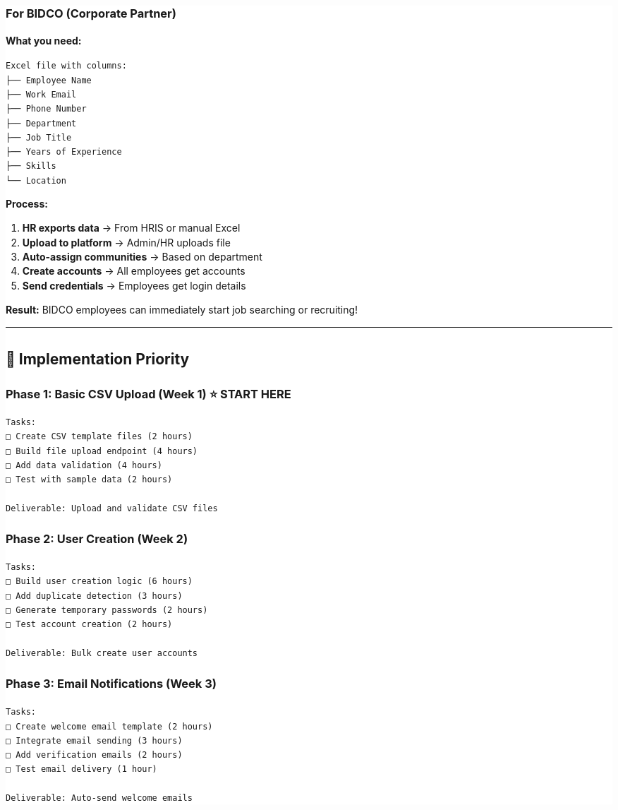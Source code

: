 ### For BIDCO (Corporate Partner)

**What you need:**
```
Excel file with columns:
├── Employee Name
├── Work Email
├── Phone Number
├── Department
├── Job Title
├── Years of Experience
├── Skills
└── Location
```

**Process:**
1. **HR exports data** → From HRIS or manual Excel
2. **Upload to platform** → Admin/HR uploads file
3. **Auto-assign communities** → Based on department
4. **Create accounts** → All employees get accounts
5. **Send credentials** → Employees get login details

**Result:** BIDCO employees can immediately start job searching or recruiting!

---

## 🎯 Implementation Priority

### Phase 1: Basic CSV Upload (Week 1) ⭐ START HERE
```
Tasks:
□ Create CSV template files (2 hours)
□ Build file upload endpoint (4 hours)
□ Add data validation (4 hours)
□ Test with sample data (2 hours)

Deliverable: Upload and validate CSV files
```

### Phase 2: User Creation (Week 2)
```
Tasks:
□ Build user creation logic (6 hours)
□ Add duplicate detection (3 hours)
□ Generate temporary passwords (2 hours)
□ Test account creation (2 hours)

Deliverable: Bulk create user accounts
```

### Phase 3: Email Notifications (Week 3)
```
Tasks:
□ Create welcome email template (2 hours)
□ Integrate email sending (3 hours)
□ Add verification emails (2 hours)
□ Test email delivery (1 hour)

Deliverable: Auto-send welcome emails
```
